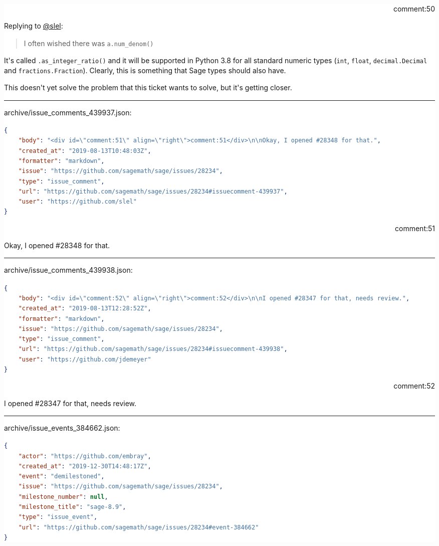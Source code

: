 <div id="comment:50" align="right">comment:50</div>

Replying to [@slel](#comment%3A49):
> I often wished there was `a.num_denom()`

It's called `.as_integer_ratio()` and it will be supported in Python 3.8 for all standard numeric types (`int`, `float`, `decimal.Decimal` and `fractions.Fraction`). Clearly, this is something that Sage types should also have.

This doesn't yet solve the problem that this ticket wants to solve, but it's getting closer.



---

archive/issue_comments_439937.json:
```json
{
    "body": "<div id=\"comment:51\" align=\"right\">comment:51</div>\n\nOkay, I opened #28348 for that.",
    "created_at": "2019-08-13T10:48:03Z",
    "formatter": "markdown",
    "issue": "https://github.com/sagemath/sage/issues/28234",
    "type": "issue_comment",
    "url": "https://github.com/sagemath/sage/issues/28234#issuecomment-439937",
    "user": "https://github.com/slel"
}
```

<div id="comment:51" align="right">comment:51</div>

Okay, I opened #28348 for that.



---

archive/issue_comments_439938.json:
```json
{
    "body": "<div id=\"comment:52\" align=\"right\">comment:52</div>\n\nI opened #28347 for that, needs review.",
    "created_at": "2019-08-13T12:28:52Z",
    "formatter": "markdown",
    "issue": "https://github.com/sagemath/sage/issues/28234",
    "type": "issue_comment",
    "url": "https://github.com/sagemath/sage/issues/28234#issuecomment-439938",
    "user": "https://github.com/jdemeyer"
}
```

<div id="comment:52" align="right">comment:52</div>

I opened #28347 for that, needs review.



---

archive/issue_events_384662.json:
```json
{
    "actor": "https://github.com/embray",
    "created_at": "2019-12-30T14:48:17Z",
    "event": "demilestoned",
    "issue": "https://github.com/sagemath/sage/issues/28234",
    "milestone_number": null,
    "milestone_title": "sage-8.9",
    "type": "issue_event",
    "url": "https://github.com/sagemath/sage/issues/28234#event-384662"
}
```
